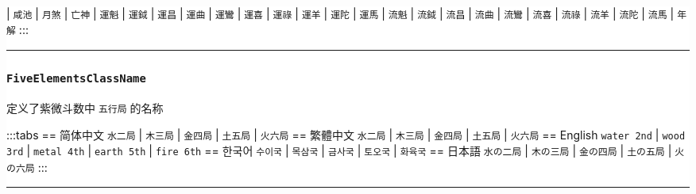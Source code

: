 | `咸池`
| `月煞`
| `亡神`
| `運魁`
| `運鉞`
| `運昌`
| `運曲`
| `運鸞`
| `運喜`
| `運祿`
| `運羊`
| `運陀`
| `運馬`
| `流魁`
| `流鉞`
| `流昌`
| `流曲`
| `流鸞`
| `流喜`
| `流祿`
| `流羊`
| `流陀`
| `流馬`
| `年解`
:::

---

### `FiveElementsClassName`

定义了紫微斗数中 `五行局` 的名称

:::tabs
== 简体中文
`水二局` | `木三局` | `金四局` | `土五局` | `火六局`
== 繁體中文
`水二局` | `木三局` | `金四局` | `土五局` | `火六局`
== English
`water 2nd` | `wood 3rd` | `metal 4th` | `earth 5th` | `fire 6th`
== 한국어
`수이국` | `목삼국` | `금사국` | `토오국` | `화육국`
== 日本語
`水の二局` | `木の三局` | `金の四局` | `土の五局` | `火の六局`
:::

---